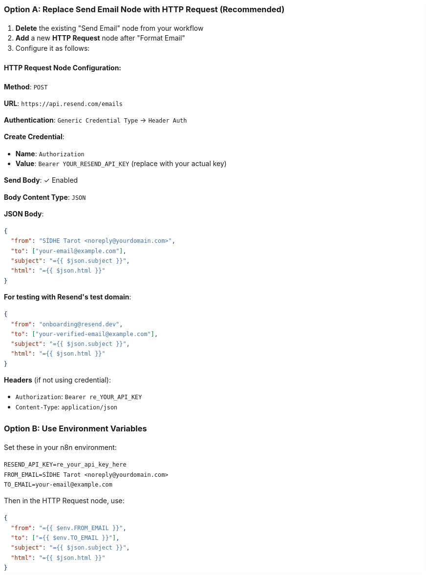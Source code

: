 ### Option A: Replace Send Email Node with HTTP Request (Recommended)

1. **Delete** the existing "Send Email" node from your workflow
2. **Add** a new **HTTP Request** node after "Format Email"
3. Configure it as follows:

#### HTTP Request Node Configuration:

**Method**: `POST`

**URL**: `https://api.resend.com/emails`

**Authentication**: `Generic Credential Type` → `Header Auth`

**Create Credential**:
- **Name**: `Authorization`
- **Value**: `Bearer YOUR_RESEND_API_KEY` (replace with your actual key)

**Send Body**: ✓ Enabled

**Body Content Type**: `JSON`

**JSON Body**:
```json
{
  "from": "SÍDHE Tarot <noreply@yourdomain.com>",
  "to": ["your-email@example.com"],
  "subject": "={{ $json.subject }}",
  "html": "={{ $json.html }}"
}
```

**For testing with Resend's test domain**:
```json
{
  "from": "onboarding@resend.dev",
  "to": ["your-verified-email@example.com"],
  "subject": "={{ $json.subject }}",
  "html": "={{ $json.html }}"
}
```

**Headers** (if not using credential):
- `Authorization`: `Bearer re_YOUR_API_KEY`
- `Content-Type`: `application/json`

### Option B: Use Environment Variables

Set these in your n8n environment:
```env
RESEND_API_KEY=re_your_api_key_here
FROM_EMAIL=SÍDHE Tarot <noreply@yourdomain.com>
TO_EMAIL=your-email@example.com
```

Then in the HTTP Request node, use:
```json
{
  "from": "={{ $env.FROM_EMAIL }}",
  "to": ["={{ $env.TO_EMAIL }}"],
  "subject": "={{ $json.subject }}",
  "html": "={{ $json.html }}"
}
```

